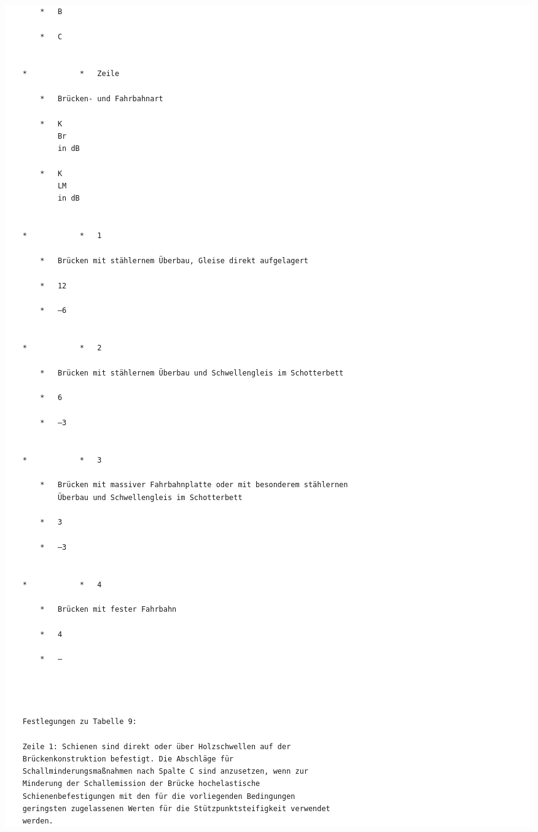             *   B

            *   C


        *            *   Zeile

            *   Brücken- und Fahrbahnart

            *   K
                Br
                in dB

            *   K
                LM
                in dB


        *            *   1

            *   Brücken mit stählernem Überbau, Gleise direkt aufgelagert

            *   12

            *   –6


        *            *   2

            *   Brücken mit stählernem Überbau und Schwellengleis im Schotterbett

            *   6

            *   –3


        *            *   3

            *   Brücken mit massiver Fahrbahnplatte oder mit besonderem stählernen
                Überbau und Schwellengleis im Schotterbett

            *   3

            *   –3


        *            *   4

            *   Brücken mit fester Fahrbahn

            *   4

            *   –




        Festlegungen zu Tabelle 9:

        Zeile 1: Schienen sind direkt oder über Holzschwellen auf der
        Brückenkonstruktion befestigt. Die Abschläge für
        Schallminderungsmaßnahmen nach Spalte C sind anzusetzen, wenn zur
        Minderung der Schallemission der Brücke hochelastische
        Schienenbefestigungen mit den für die vorliegenden Bedingungen
        geringsten zugelassenen Werten für die Stützpunktsteifigkeit verwendet
        werden.
